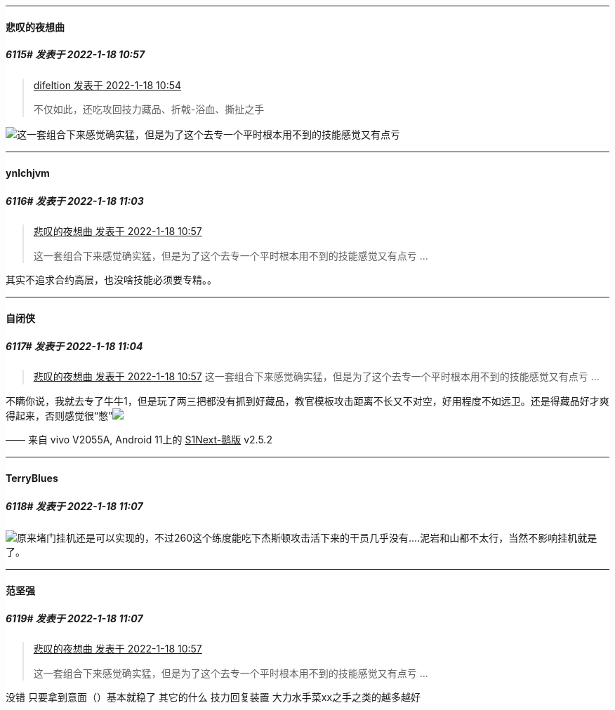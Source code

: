 *****

####  悲叹的夜想曲  
##### 6115#       发表于 2022-1-18 10:57

<blockquote><a href="httphttps://bbs.saraba1st.com/2b/forum.php?mod=redirect&amp;goto=findpost&amp;pid=54333343&amp;ptid=2038816" target="_blank">difeltion 发表于 2022-1-18 10:54</a>

不仅如此，还吃攻回技力藏品、折戟-浴血、撕扯之手</blockquote>
<img src="https://static.saraba1st.com/image/smiley/face2017/109.png" referrerpolicy="no-referrer">这一套组合下来感觉确实猛，但是为了这个去专一个平时根本用不到的技能感觉又有点亏



*****

####  ynlchjvm  
##### 6116#       发表于 2022-1-18 11:03

<blockquote><a href="httphttps://bbs.saraba1st.com/2b/forum.php?mod=redirect&amp;goto=findpost&amp;pid=54333393&amp;ptid=2038816" target="_blank">悲叹的夜想曲 发表于 2022-1-18 10:57</a>

这一套组合下来感觉确实猛，但是为了这个去专一个平时根本用不到的技能感觉又有点亏 ...</blockquote>
其实不追求合约高层，也没啥技能必须要专精。。

*****

####  自闭侠  
##### 6117#       发表于 2022-1-18 11:04

<blockquote><a href="httphttps://bbs.saraba1st.com/2b/forum.php?mod=redirect&amp;goto=findpost&amp;pid=54333393&amp;ptid=2038816" target="_blank">悲叹的夜想曲 发表于 2022-1-18 10:57</a>
这一套组合下来感觉确实猛，但是为了这个去专一个平时根本用不到的技能感觉又有点亏 ...</blockquote>
不瞒你说，我就去专了牛牛1，但是玩了两三把都没有抓到好藏品，教官模板攻击距离不长又不对空，好用程度不如远卫。还是得藏品好才爽得起来，否则感觉很“憋”<img src="https://static.saraba1st.com/image/smiley/face2017/119.png" referrerpolicy="no-referrer">

—— 来自 vivo V2055A, Android 11上的 [S1Next-鹅版](https://github.com/ykrank/S1-Next/releases) v2.5.2

*****

####  TerryBlues  
##### 6118#       发表于 2022-1-18 11:07

<img src="https://static.saraba1st.com/image/smiley/face2017/117.png" referrerpolicy="no-referrer">原来堵门挂机还是可以实现的，不过260这个练度能吃下杰斯顿攻击活下来的干员几乎没有....泥岩和山都不太行，当然不影响挂机就是了。

*****

####  范坚强  
##### 6119#       发表于 2022-1-18 11:07

<blockquote><a href="httphttps://bbs.saraba1st.com/2b/forum.php?mod=redirect&amp;goto=findpost&amp;pid=54333393&amp;ptid=2038816" target="_blank">悲叹的夜想曲 发表于 2022-1-18 10:57</a>

这一套组合下来感觉确实猛，但是为了这个去专一个平时根本用不到的技能感觉又有点亏 ...</blockquote>
没错 只要拿到意面（）基本就稳了 其它的什么 技力回复装置 大力水手菜xx之手之类的越多越好  

